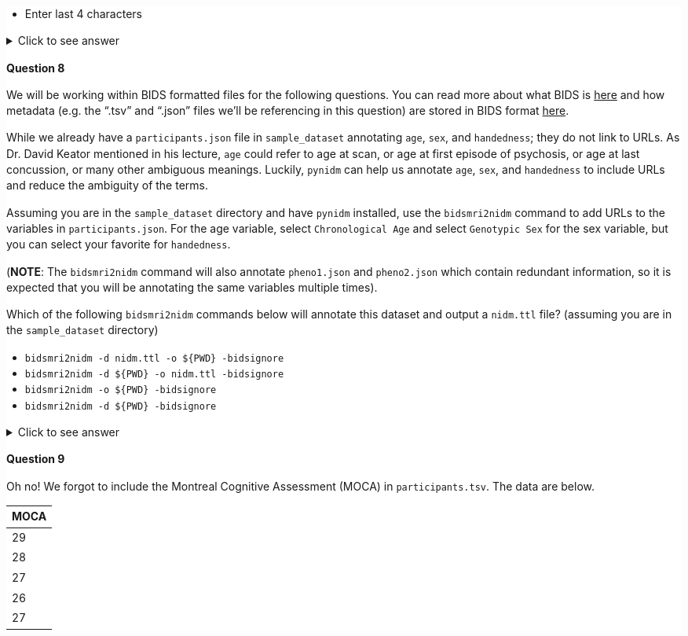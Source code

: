 - Enter last 4 characters

<details><summary>Click to see answer</summary></details>

**Question 8**

We will be working within BIDS formatted files for the following questions. You can read more about what BIDS is [here](https://github.com/bids-standard/bids-starter-kit/wiki/The-BIDS-folder-hierarchy) and how metadata (e.g. the “.tsv” and “.json” files we’ll be referencing in this question) are stored in BIDS format [here](https://github.com/bids-standard/bids-starter-kit/wiki/Metadata-file-formats).


While we already have a `participants.json` file in `sample_dataset` annotating
`age`, `sex`, and `handedness`; they do not link to URLs.
As Dr. David Keator mentioned in his lecture, `age` could refer to age at scan, or
age at first episode of psychosis, or age at last concussion, or many other
ambiguous meanings.
Luckily, `pynidm` can help us annotate `age`, `sex`, and `handedness` to include
URLs and reduce the ambiguity of the terms.

Assuming you are in the `sample_dataset` directory and have `pynidm` installed,
use the `bidsmri2nidm` command to add URLs to the variables in `participants.json`.
For the age variable, select `Chronological Age` and select `Genotypic Sex` for the sex variable, but you can select your favorite for `handedness`.

(**NOTE**: The `bidsmri2nidm` command will also annotate `pheno1.json` and `pheno2.json`
which contain redundant information, so it is expected that you will be annotating the
same variables multiple times).

Which of the following `bidsmri2nidm` commands below will annotate this dataset and
output a `nidm.ttl` file? (assuming you are in
the `sample_dataset` directory)

- `bidsmri2nidm -d nidm.ttl -o ${PWD} -bidsignore`
- `bidsmri2nidm -d ${PWD} -o nidm.ttl -bidsignore`
- `bidsmri2nidm -o ${PWD} -bidsignore`
- `bidsmri2nidm -d ${PWD} -bidsignore`

<details><summary>Click to see answer</summary></details>

**Question 9**

Oh no! We forgot to include the Montreal Cognitive Assessment (MOCA) in `participants.tsv`.
The data are below.

| MOCA |
|------|
| 29   |
| 28   |
| 27   |
| 26   |
| 27   |
